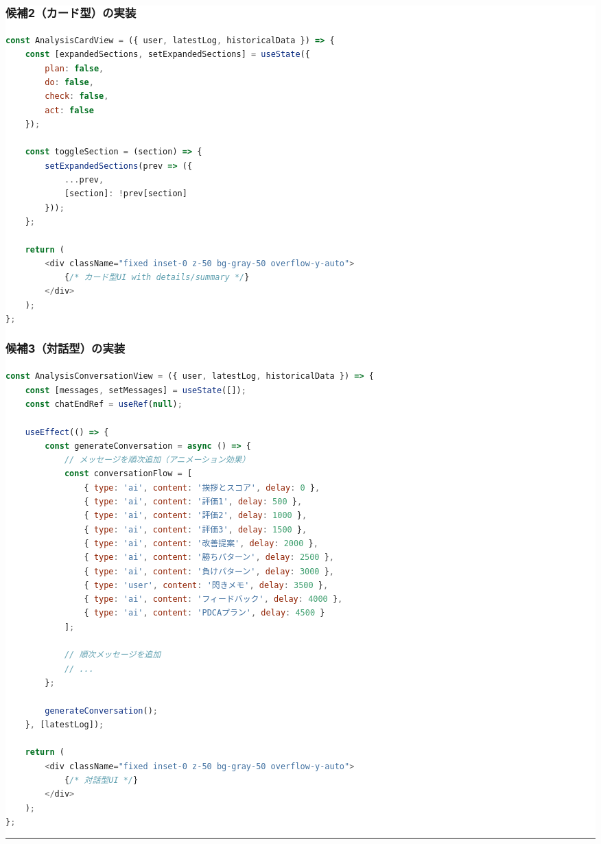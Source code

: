 
### 候補2（カード型）の実装

```javascript
const AnalysisCardView = ({ user, latestLog, historicalData }) => {
    const [expandedSections, setExpandedSections] = useState({
        plan: false,
        do: false,
        check: false,
        act: false
    });

    const toggleSection = (section) => {
        setExpandedSections(prev => ({
            ...prev,
            [section]: !prev[section]
        }));
    };

    return (
        <div className="fixed inset-0 z-50 bg-gray-50 overflow-y-auto">
            {/* カード型UI with details/summary */}
        </div>
    );
};
```

### 候補3（対話型）の実装

```javascript
const AnalysisConversationView = ({ user, latestLog, historicalData }) => {
    const [messages, setMessages] = useState([]);
    const chatEndRef = useRef(null);

    useEffect(() => {
        const generateConversation = async () => {
            // メッセージを順次追加（アニメーション効果）
            const conversationFlow = [
                { type: 'ai', content: '挨拶とスコア', delay: 0 },
                { type: 'ai', content: '評価1', delay: 500 },
                { type: 'ai', content: '評価2', delay: 1000 },
                { type: 'ai', content: '評価3', delay: 1500 },
                { type: 'ai', content: '改善提案', delay: 2000 },
                { type: 'ai', content: '勝ちパターン', delay: 2500 },
                { type: 'ai', content: '負けパターン', delay: 3000 },
                { type: 'user', content: '閃きメモ', delay: 3500 },
                { type: 'ai', content: 'フィードバック', delay: 4000 },
                { type: 'ai', content: 'PDCAプラン', delay: 4500 }
            ];

            // 順次メッセージを追加
            // ...
        };

        generateConversation();
    }, [latestLog]);

    return (
        <div className="fixed inset-0 z-50 bg-gray-50 overflow-y-auto">
            {/* 対話型UI */}
        </div>
    );
};
```

---